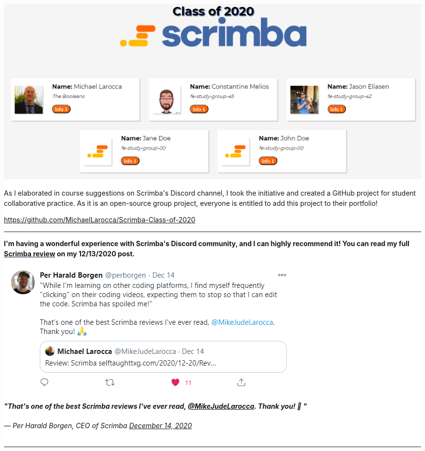 ![Scrimba Class of 2020](img/01-17-21/ClassOf2020.png)

As I elaborated in course suggestions on Scrimba's Discord channel, I took the initiative and created a GitHub project for student collaborative practice. As it is an open-source group project, everyone is entitled to add this project to their portfolio! 

https://github.com/MichaelLarocca/Scrimba-Class-of-2020

---

**I'm having a wonderful experience with Scrimba's Discord community, and I can highly recommend it! You can read my full [Scrimba review](https://selftaughttxg.com/2020/12-20/Review-Scrimba/) on my 12/13/2020 post.**


![Per Harald Borgen Quote](img/01-10-21/PerHaraldBorgen-Quote.png)

#### *"That&#39;s one of the best Scrimba reviews I&#39;ve ever read, <a href="https://twitter.com/MikeJudeLarocca?ref_src=twsrc%5Etfw">@MikeJudeLarocca</a>. Thank you! 🙏 "*
###### &mdash; Per Harald Borgen, CEO of Scrimba <a href="https://twitter.com/perborgen/status/1338462544143540227?ref_src=twsrc%5Etfw">December 14, 2020</a></blockquote>

---
